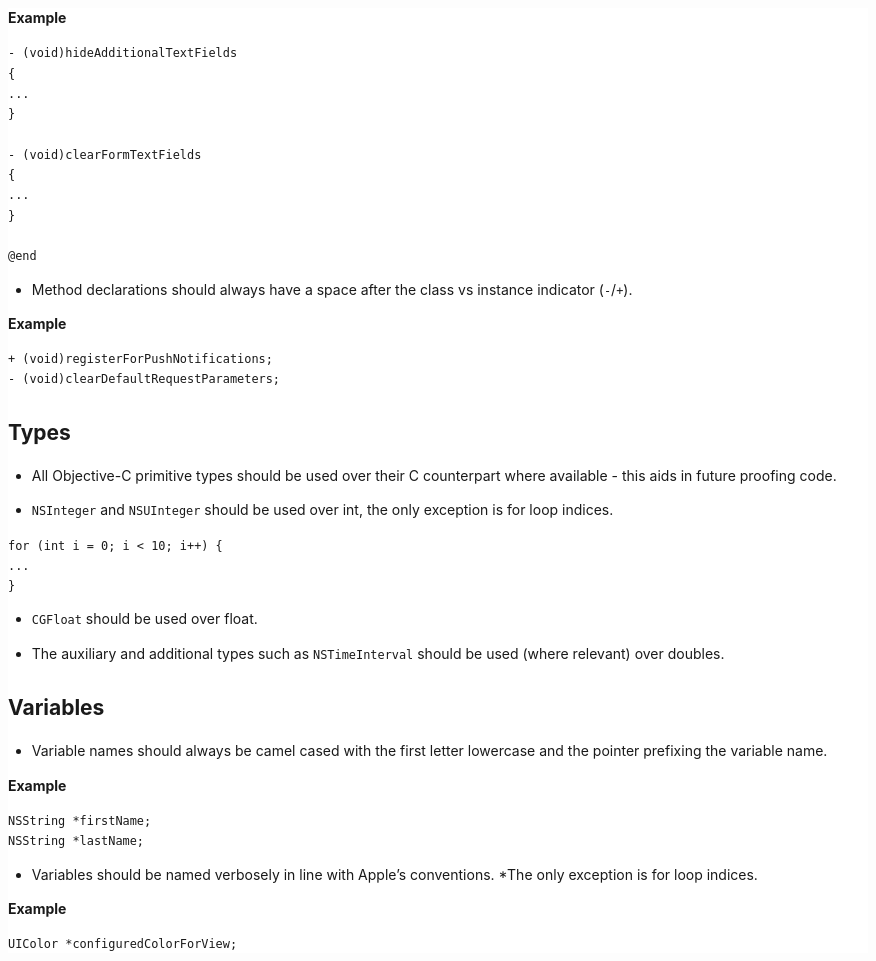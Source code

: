**Example**
```objc
- (void)hideAdditionalTextFields
{
...
}

- (void)clearFormTextFields
{
...
}

@end
```

* Method declarations should always have a space after the class vs instance indicator (`-`/`+`).

**Example**
```objc
+ (void)registerForPushNotifications;
- (void)clearDefaultRequestParameters;
```

## Types
* All Objective-C primitive types should be used over their C counterpart where available - this aids in future proofing code.

* `NSInteger` and `NSUInteger` should be used over int, the only exception is for loop indices.
```objc
for (int i = 0; i < 10; i++) {
...
}
```

* `CGFloat` should be used over float.

* The auxiliary and additional types such as `NSTimeInterval` should be used (where relevant) over doubles.

## Variables
* Variable names should always be camel cased with the first letter lowercase and the pointer prefixing the variable name.

**Example**
```objc
NSString *firstName;
NSString *lastName;
```

* Variables should be named verbosely in line with Apple’s conventions. *The only exception is for loop indices.

**Example**
```objc
UIColor *configuredColorForView;
```
